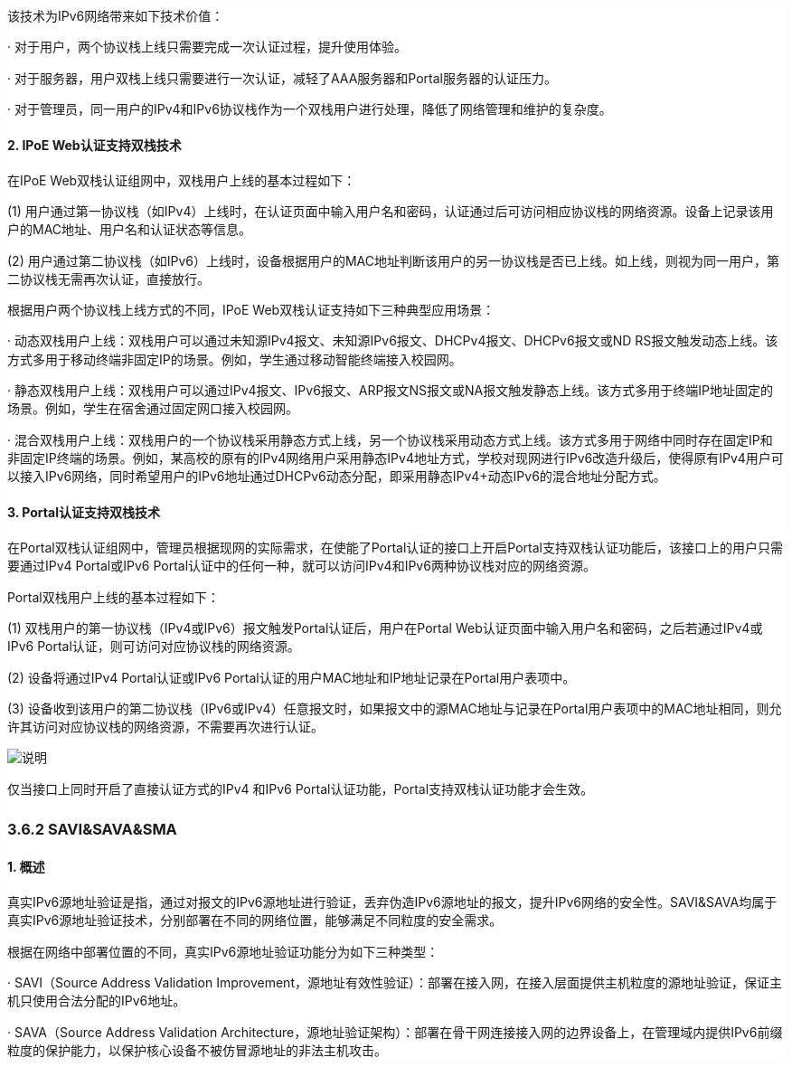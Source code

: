  

该技术为IPv6网络带来如下技术价值：

·   对于用户，两个协议栈上线只需要完成一次认证过程，提升使用体验。

·   对于服务器，用户双栈上线只需要进行一次认证，减轻了AAA服务器和Portal服务器的认证压力。

·   对于管理员，同一用户的IPv4和IPv6协议栈作为一个双栈用户进行处理，降低了网络管理和维护的复杂度。

#### 2. IPoE Web认证支持双栈技术

在IPoE Web双栈认证组网中，双栈用户上线的基本过程如下：

(1)   用户通过第一协议栈（如IPv4）上线时，在认证页面中输入用户名和密码，认证通过后可访问相应协议栈的网络资源。设备上记录该用户的MAC地址、用户名和认证状态等信息。

(2)   用户通过第二协议栈（如IPv6）上线时，设备根据用户的MAC地址判断该用户的另一协议栈是否已上线。如上线，则视为同一用户，第二协议栈无需再次认证，直接放行。

根据用户两个协议栈上线方式的不同，IPoE Web双栈认证支持如下三种典型应用场景：

·   动态双栈用户上线：双栈用户可以通过未知源IPv4报文、未知源IPv6报文、DHCPv4报文、DHCPv6报文或ND RS报文触发动态上线。该方式多用于移动终端非固定IP的场景。例如，学生通过移动智能终端接入校园网。

·   静态双栈用户上线：双栈用户可以通过IPv4报文、IPv6报文、ARP报文NS报文或NA报文触发静态上线。该方式多用于终端IP地址固定的场景。例如，学生在宿舍通过固定网口接入校园网。

·   混合双栈用户上线：双栈用户的一个协议栈采用静态方式上线，另一个协议栈采用动态方式上线。该方式多用于网络中同时存在固定IP和非固定IP终端的场景。例如，某高校的原有的IPv4网络用户采用静态IPv4地址方式，学校对现网进行IPv6改造升级后，使得原有IPv4用户可以接入IPv6网络，同时希望用户的IPv6地址通过DHCPv6动态分配，即采用静态IPv4+动态IPv6的混合地址分配方式。

#### 3. Portal认证支持双栈技术

在Portal双栈认证组网中，管理员根据现网的实际需求，在使能了Portal认证的接口上开启Portal支持双栈认证功能后，该接口上的用户只需要通过IPv4 Portal或IPv6 Portal认证中的任何一种，就可以访问IPv4和IPv6两种协议栈对应的网络资源。

Portal双栈用户上线的基本过程如下：

(1)   双栈用户的第一协议栈（IPv4或IPv6）报文触发Portal认证后，用户在Portal Web认证页面中输入用户名和密码，之后若通过IPv4或IPv6 Portal认证，则可访问对应协议栈的网络资源。

(2)   设备将通过IPv4 Portal认证或IPv6 Portal认证的用户MAC地址和IP地址记录在Portal用户表项中。

(3)   设备收到该用户的第二协议栈（IPv6或IPv4）任意报文时，如果报文中的源MAC地址与记录在Portal用户表项中的MAC地址相同，则允许其访问对应协议栈的网络资源，不需要再次进行认证。

![说明](https://resource.h3c.com/cn/202206/10/20220610_7280978_x_Img_x_png_34_1619461_30005_0.png)

仅当接口上同时开启了直接认证方式的IPv4 和IPv6 Portal认证功能，Portal支持双栈认证功能才会生效。

 

### 3.6.2 SAVI&SAVA&SMA

#### 1. 概述

真实IPv6源地址验证是指，通过对报文的IPv6源地址进行验证，丢弃伪造IPv6源地址的报文，提升IPv6网络的安全性。SAVI&SAVA均属于真实IPv6源地址验证技术，分别部署在不同的网络位置，能够满足不同粒度的安全需求。

根据在网络中部署位置的不同，真实IPv6源地址验证功能分为如下三种类型：

·   SAVI（Source Address Validation Improvement，源地址有效性验证）：部署在接入网，在接入层面提供主机粒度的源地址验证，保证主机只使用合法分配的IPv6地址。

·   SAVA（Source Address Validation Architecture，源地址验证架构）：部署在骨干网连接接入网的边界设备上，在管理域内提供IPv6前缀粒度的保护能力，以保护核心设备不被仿冒源地址的非法主机攻击。
